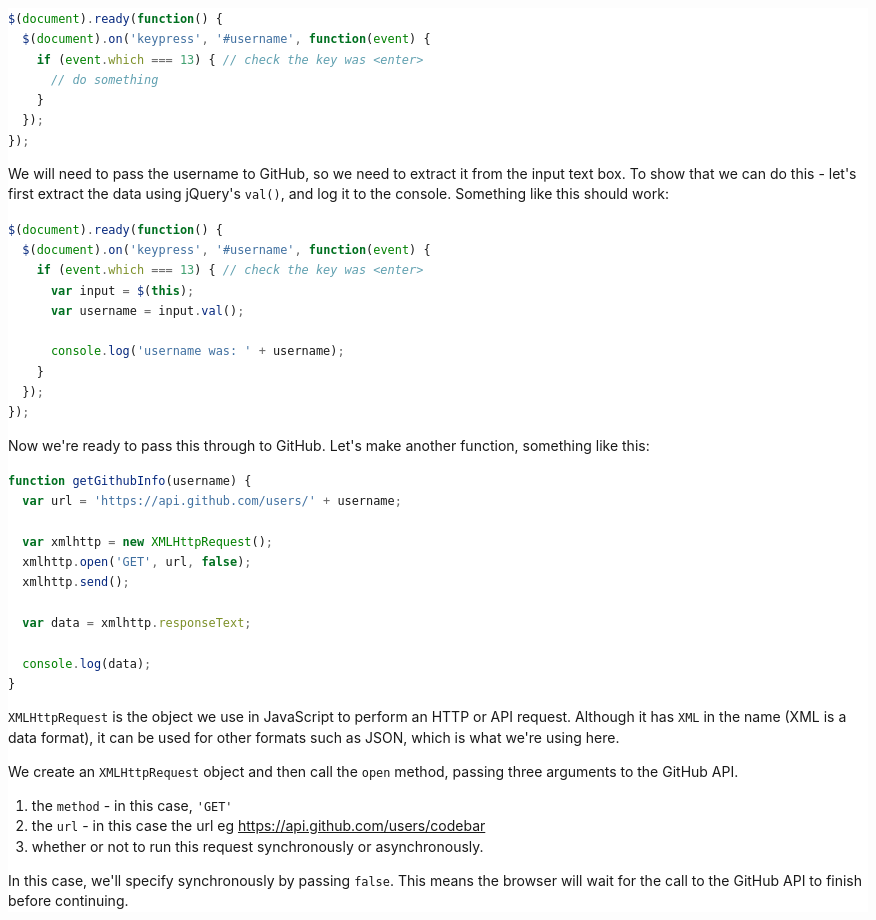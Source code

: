 ```js
$(document).ready(function() {
  $(document).on('keypress', '#username', function(event) {
    if (event.which === 13) { // check the key was <enter>
      // do something
    }
  });
});
```

We will need to pass the username to GitHub, so we need to extract it from the input text box. To show that we can do this - let's first extract the data using jQuery's `val()`, and log it to the console. Something like this should work:

```js
$(document).ready(function() {
  $(document).on('keypress', '#username', function(event) {
    if (event.which === 13) { // check the key was <enter>
      var input = $(this);
      var username = input.val();

      console.log('username was: ' + username);
    }
  });
});
```

Now we're ready to pass this through to GitHub. Let's make another function, something like this:

```js
function getGithubInfo(username) {
  var url = 'https://api.github.com/users/' + username;

  var xmlhttp = new XMLHttpRequest();
  xmlhttp.open('GET', url, false);
  xmlhttp.send();

  var data = xmlhttp.responseText;

  console.log(data);
}
```

`XMLHttpRequest` is the object we use in JavaScript to perform an HTTP or API request. Although it has `XML` in the name (XML is a data format), it can be used for other formats such as JSON, which is what we're using here.

We create an `XMLHttpRequest` object and then call the `open` method, passing three arguments to the GitHub API.

1. the `method` - in this case, `'GET'`
2. the `url` - in this case the url eg https://api.github.com/users/codebar
3. whether or not to run this request synchronously or asynchronously.

In this case, we'll specify synchronously by passing `false`. This means the browser will wait for the call to the GitHub API to finish before continuing.
